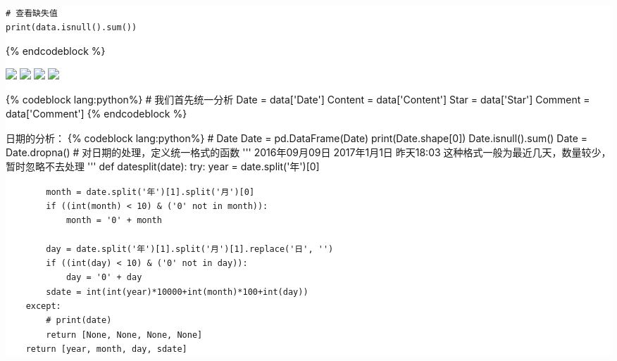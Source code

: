     # 查看缺失值
    print(data.isnull().sum())
{% endcodeblock %}

![](http://dataimage-1252464519.costj.myqcloud.com/images/QQ/QQ2.png)
![](http://dataimage-1252464519.costj.myqcloud.com/images/QQ/QQ3.png)
![](http://dataimage-1252464519.costj.myqcloud.com/images/QQ/QQ4.png)
![](http://dataimage-1252464519.costj.myqcloud.com/images/QQ/QQ5.png)

{% codeblock lang:python%}
    # 我们首先统一分析
    Date = data['Date']
    Content = data['Content']
    Star = data['Star']
    Comment = data['Comment']
{% endcodeblock %}

  日期的分析：
{% codeblock lang:python%}
    # Date
    Date = pd.DataFrame(Date)
    print(Date.shape[0])
    Date.isnull().sum()
    Date  = Date.dropna()
    # 对日期的处理，定义统一格式的函数
    '''
    2016年09月09日
    2017年1月1日
    昨天18:03  这种格式一般为最近几天，数量较少，暂时忽略不去处理
    '''
    def datesplit(date):
        try:
            year = date.split('年')[0]

            month = date.split('年')[1].split('月')[0]
            if ((int(month) < 10) & ('0' not in month)):
                month = '0' + month

            day = date.split('年')[1].split('月')[1].replace('日', '')
            if ((int(day) < 10) & ('0' not in day)):
                day = '0' + day
            sdate = int(int(year)*10000+int(month)*100+int(day))
        except:
            # print(date)
            return [None, None, None, None]
        return [year, month, day, sdate]

